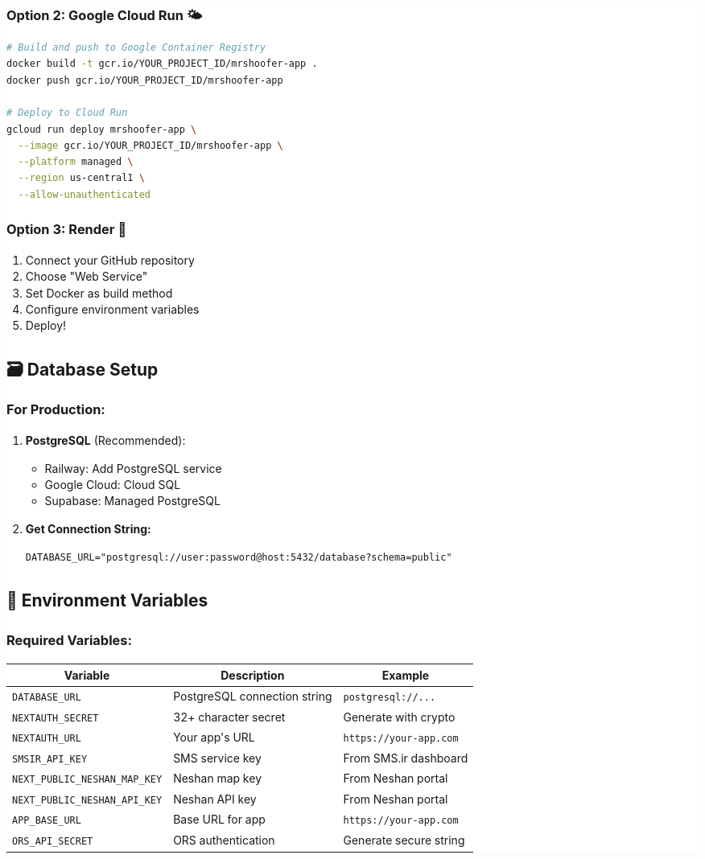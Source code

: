 ### **Option 2: Google Cloud Run 🌤️**

```bash
# Build and push to Google Container Registry
docker build -t gcr.io/YOUR_PROJECT_ID/mrshoofer-app .
docker push gcr.io/YOUR_PROJECT_ID/mrshoofer-app

# Deploy to Cloud Run
gcloud run deploy mrshoofer-app \
  --image gcr.io/YOUR_PROJECT_ID/mrshoofer-app \
  --platform managed \
  --region us-central1 \
  --allow-unauthenticated
```

### **Option 3: Render 🎨**

1. Connect your GitHub repository
2. Choose "Web Service"
3. Set Docker as build method
4. Configure environment variables
5. Deploy!

## 🗃️ **Database Setup**

### **For Production:**

1. **PostgreSQL** (Recommended):
   - Railway: Add PostgreSQL service
   - Google Cloud: Cloud SQL
   - Supabase: Managed PostgreSQL

2. **Get Connection String:**
   ```env
   DATABASE_URL="postgresql://user:password@host:5432/database?schema=public"
   ```

## 🔧 **Environment Variables**

### **Required Variables:**

| Variable | Description | Example |
|----------|-------------|---------|
| `DATABASE_URL` | PostgreSQL connection string | `postgresql://...` |
| `NEXTAUTH_SECRET` | 32+ character secret | Generate with crypto |
| `NEXTAUTH_URL` | Your app's URL | `https://your-app.com` |
| `SMSIR_API_KEY` | SMS service key | From SMS.ir dashboard |
| `NEXT_PUBLIC_NESHAN_MAP_KEY` | Neshan map key | From Neshan portal |
| `NEXT_PUBLIC_NESHAN_API_KEY` | Neshan API key | From Neshan portal |
| `APP_BASE_URL` | Base URL for app | `https://your-app.com` |
| `ORS_API_SECRET` | ORS authentication | Generate secure string |

